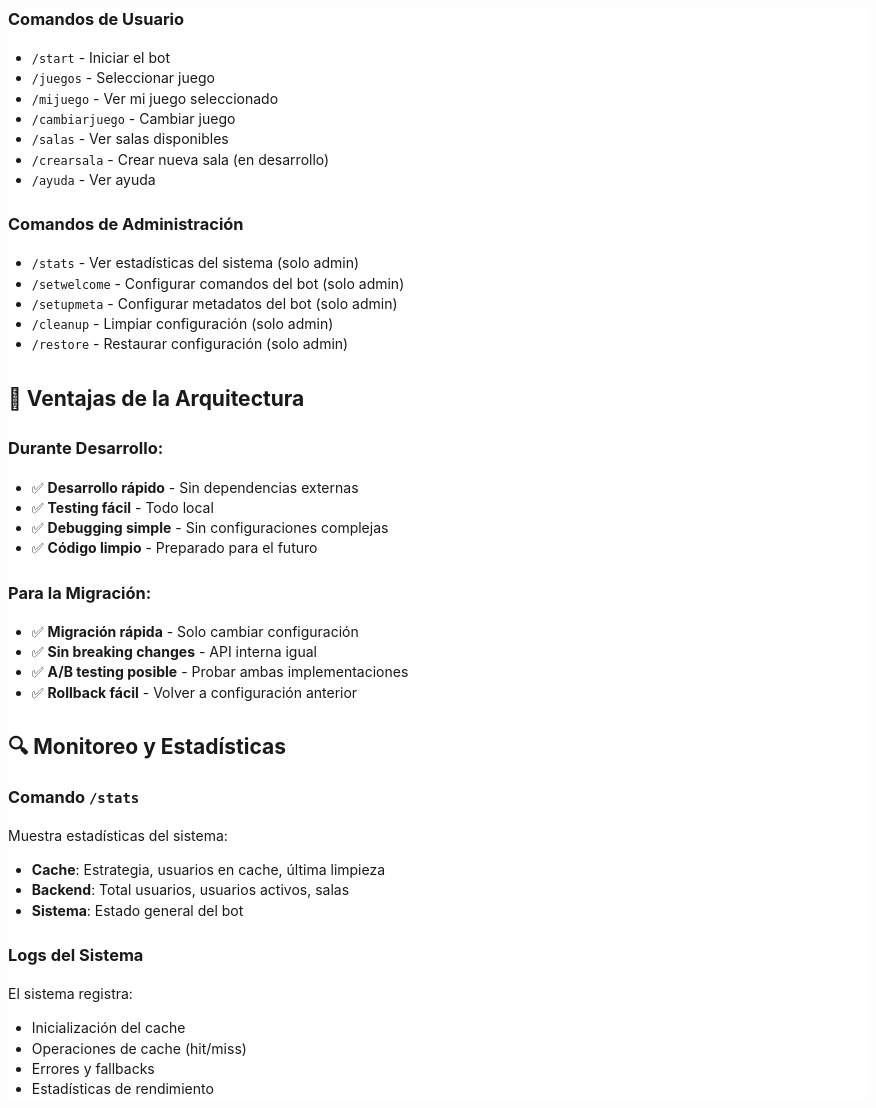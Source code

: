 ### **Comandos de Usuario**

- `/start` - Iniciar el bot
- `/juegos` - Seleccionar juego
- `/mijuego` - Ver mi juego seleccionado
- `/cambiarjuego` - Cambiar juego
- `/salas` - Ver salas disponibles
- `/crearsala` - Crear nueva sala (en desarrollo)
- `/ayuda` - Ver ayuda

### **Comandos de Administración**

- `/stats` - Ver estadísticas del sistema (solo admin)
- `/setwelcome` - Configurar comandos del bot (solo admin)
- `/setupmeta` - Configurar metadatos del bot (solo admin)
- `/cleanup` - Limpiar configuración (solo admin)
- `/restore` - Restaurar configuración (solo admin)

## 🎯 Ventajas de la Arquitectura

### **Durante Desarrollo:**

- ✅ **Desarrollo rápido** - Sin dependencias externas
- ✅ **Testing fácil** - Todo local
- ✅ **Debugging simple** - Sin configuraciones complejas
- ✅ **Código limpio** - Preparado para el futuro

### **Para la Migración:**

- ✅ **Migración rápida** - Solo cambiar configuración
- ✅ **Sin breaking changes** - API interna igual
- ✅ **A/B testing posible** - Probar ambas implementaciones
- ✅ **Rollback fácil** - Volver a configuración anterior

## 🔍 Monitoreo y Estadísticas

### **Comando `/stats`**

Muestra estadísticas del sistema:

- **Cache**: Estrategia, usuarios en cache, última limpieza
- **Backend**: Total usuarios, usuarios activos, salas
- **Sistema**: Estado general del bot

### **Logs del Sistema**

El sistema registra:

- Inicialización del cache
- Operaciones de cache (hit/miss)
- Errores y fallbacks
- Estadísticas de rendimiento
